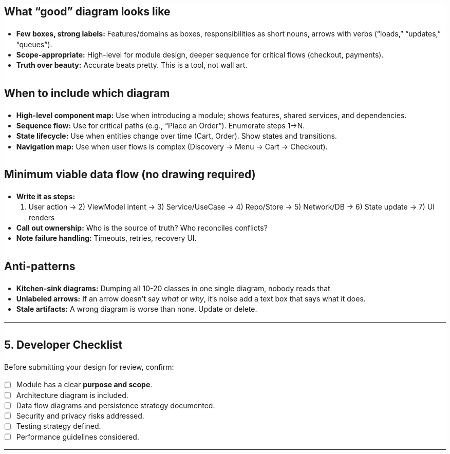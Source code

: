 ## What “good” diagram looks like

- **Few boxes, strong labels:** Features/domains as boxes, responsibilities as short nouns, arrows with verbs (“loads,” “updates,” “queues”).
- **Scope-appropriate:** High-level for module design, deeper sequence for critical flows (checkout, payments).
- **Truth over beauty:** Accurate beats pretty. This is a tool, not wall art.

## When to include which diagram

- **High-level component map:** Use when introducing a module; shows features, shared services, and dependencies.
- **Sequence flow:** Use for critical paths (e.g., “Place an Order”). Enumerate steps 1→N.
- **State lifecycle:** Use when entities change over time (Cart, Order). Show states and transitions.
- **Navigation map:** Use when user flows is complex (Discovery → Menu → Cart → Checkout).

## Minimum viable data flow (no drawing required)

- **Write it as steps:**
  1. User action → 2) ViewModel intent → 3) Service/UseCase → 4) Repo/Store → 5) Network/DB → 6) State update → 7) UI renders
- **Call out ownership:** Who is the source of truth? Who reconciles conflicts?
- **Note failure handling:** Timeouts, retries, recovery UI.

## Anti-patterns

- **Kitchen-sink diagrams:** Dumping all 10-20 classes in one single diagram, nobody reads that
- **Unlabeled arrows:** If an arrow doesn’t say _what_ or _why_, it’s noise add a text box that says what it does.
- **Stale artifacts:** A wrong diagram is worse than none. Update or delete.

---

## 5. Developer Checklist

Before submitting your design for review, confirm:

- [ ] Module has a clear **purpose and scope**.
- [ ] Architecture diagram is included.
- [ ] Data flow diagrams and persistence strategy documented.
- [ ] Security and privacy risks addressed.
- [ ] Testing strategy defined.
- [ ] Performance guidelines considered.

---
